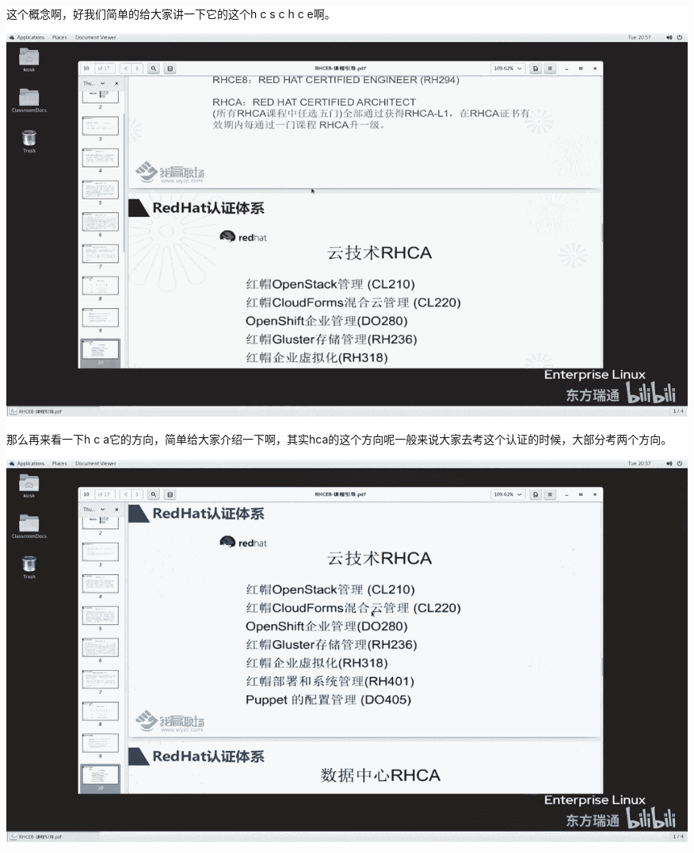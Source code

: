 这个概念啊，好我们简单的给大家讲一下它的这个h c s c h c e啊。

![](img/321096c00a5950b3e8d790ddef6b5fc4_10.png)

那么再来看一下h c a它的方向，简单给大家介绍一下啊，其实hca的这个方向呢一般来说大家去考这个认证的时候，大部分考两个方向。



![](img/321096c00a5950b3e8d790ddef6b5fc4_12.png)
